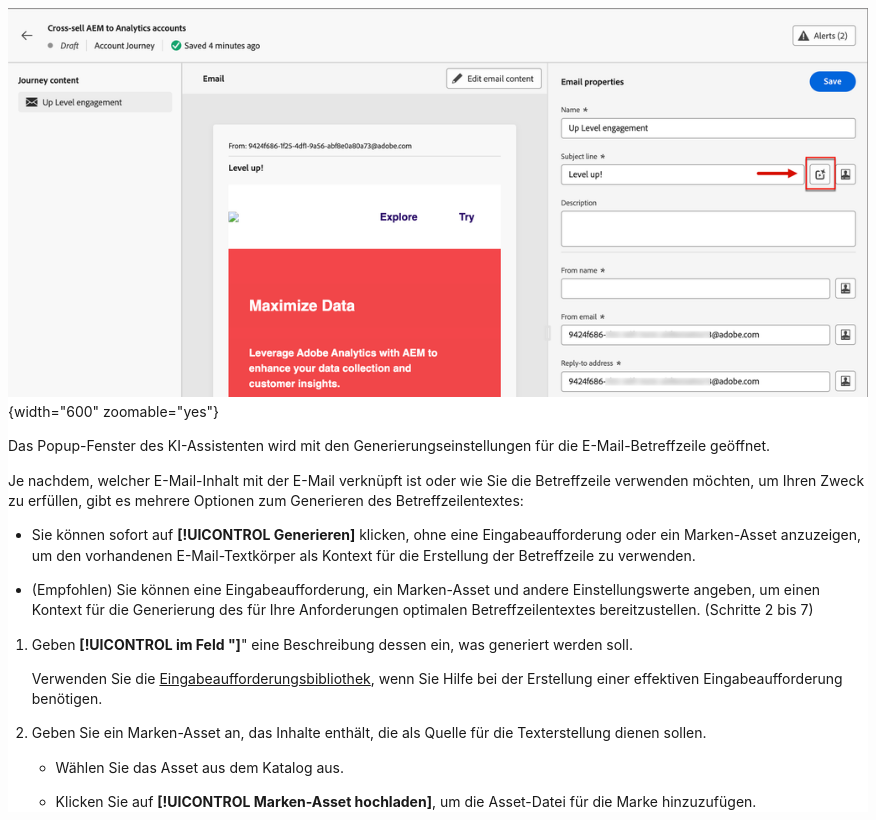    ![Zugriff des KI-Assistenten für die E-Mail-Betreffzeile](./assets/email-properties-ai-assistant-subject-line-icon.png){width="600" zoomable="yes"}

   Das Popup-Fenster des KI-Assistenten wird mit den Generierungseinstellungen für die E-Mail-Betreffzeile geöffnet.

   Je nachdem, welcher E-Mail-Inhalt mit der E-Mail verknüpft ist oder wie Sie die Betreffzeile verwenden möchten, um Ihren Zweck zu erfüllen, gibt es mehrere Optionen zum Generieren des Betreffzeilentextes:

   * Sie können sofort auf **[!UICONTROL Generieren]** klicken, ohne eine Eingabeaufforderung oder ein Marken-Asset anzuzeigen, um den vorhandenen E-Mail-Textkörper als Kontext für die Erstellung der Betreffzeile zu verwenden.

   * (Empfohlen) Sie können eine Eingabeaufforderung, ein Marken-Asset und andere Einstellungswerte angeben, um einen Kontext für die Generierung des für Ihre Anforderungen optimalen Betreffzeilentextes bereitzustellen. (Schritte 2 bis 7)

1. Geben **[!UICONTROL im Feld &quot;]**&quot; eine Beschreibung dessen ein, was generiert werden soll.

   Verwenden Sie die [Eingabeaufforderungsbibliothek](#prompt-library), wenn Sie Hilfe bei der Erstellung einer effektiven Eingabeaufforderung benötigen.

1. Geben Sie ein Marken-Asset an, das Inhalte enthält, die als Quelle für die Texterstellung dienen sollen.

   * Wählen Sie das Asset aus dem Katalog aus.

   * Klicken Sie auf **[!UICONTROL Marken-Asset hochladen]**, um die Asset-Datei für die Marke hinzuzufügen.
